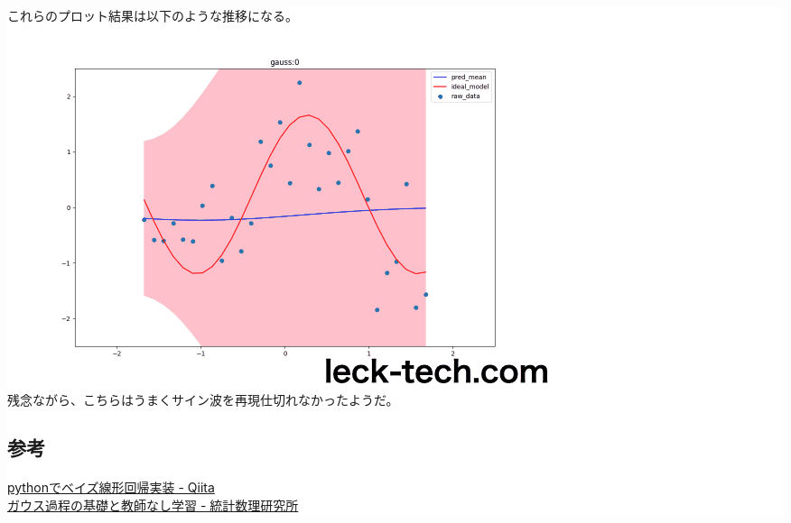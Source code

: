 これらのプロット結果は以下のような推移になる。  
![gauss.gif](./gauss.gif)  
残念ながら、こちらはうまくサイン波を再現仕切れなかったようだ。  



## 参考  
[pythonでベイズ線形回帰実装 - Qiita](https://qiita.com/ta-ka/items/8ee3cb7ecb17e58f4f78)  
[ガウス過程の基礎と教師なし学習 - 統計数理研究所](https://www.ism.ac.jp/~daichi/lectures/H26-GaussianProcess/gp-lecture2-daichi.pdf)  
